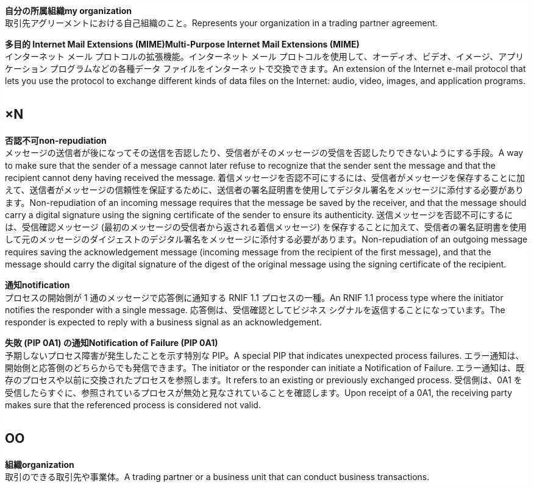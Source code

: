  <span data-ttu-id="fc3a4-209">**自分の所属組織**</span><span class="sxs-lookup"><span data-stu-id="fc3a4-209">**my organization**</span></span>  
 <span data-ttu-id="fc3a4-210">取引先アグリーメントにおける自己組織のこと。</span><span class="sxs-lookup"><span data-stu-id="fc3a4-210">Represents your organization in a trading partner agreement.</span></span>   
  
 <span data-ttu-id="fc3a4-211">**多目的 Internet Mail Extensions (MIME)**</span><span class="sxs-lookup"><span data-stu-id="fc3a4-211">**Multi-Purpose Internet Mail Extensions (MIME)**</span></span>  
 <span data-ttu-id="fc3a4-212">インターネット メール プロトコルの拡張機能。インターネット メール プロトコルを使用して、オーディオ、ビデオ、イメージ、アプリケーション プログラムなどの各種データ ファイルをインターネットで交換できます。</span><span class="sxs-lookup"><span data-stu-id="fc3a4-212">An extension of the Internet e-mail protocol that lets you use the protocol to exchange different kinds of data files on the Internet: audio, video, images, and application programs.</span></span>  
  
## <a name="n"></a><span data-ttu-id="fc3a4-213">×</span><span class="sxs-lookup"><span data-stu-id="fc3a4-213">N</span></span>  
 <span data-ttu-id="fc3a4-214">**否認不可**</span><span class="sxs-lookup"><span data-stu-id="fc3a4-214">**non-repudiation**</span></span>  
 <span data-ttu-id="fc3a4-215">メッセージの送信者が後になってその送信を否認したり、受信者がそのメッセージの受信を否認したりできないようにする手段。</span><span class="sxs-lookup"><span data-stu-id="fc3a4-215">A way to make sure that the sender of a message cannot later refuse to recognize that the sender sent the message and that the recipient cannot deny having received the message.</span></span> <span data-ttu-id="fc3a4-216">着信メッセージを否認不可にするには、受信者がメッセージを保存することに加えて、送信者がメッセージの信頼性を保証するために、送信者の署名証明書を使用してデジタル署名をメッセージに添付する必要があります。</span><span class="sxs-lookup"><span data-stu-id="fc3a4-216">Non-repudiation of an incoming message requires that the message be saved by the receiver, and that the message should carry a digital signature using the signing certificate of the sender to ensure its authenticity.</span></span> <span data-ttu-id="fc3a4-217">送信メッセージを否認不可にするには、受信確認メッセージ (最初のメッセージの受信者から返される着信メッセージ) を保存することに加えて、受信者の署名証明書を使用して元のメッセージのダイジェストのデジタル署名をメッセージに添付する必要があります。</span><span class="sxs-lookup"><span data-stu-id="fc3a4-217">Non-repudiation of an outgoing message requires saving the acknowledgement message (incoming message from the recipient of the first message), and that the message should carry the digital signature of the digest of the original message using the signing certificate of the recipient.</span></span>   
  
 <span data-ttu-id="fc3a4-218">**通知**</span><span class="sxs-lookup"><span data-stu-id="fc3a4-218">**notification**</span></span>  
 <span data-ttu-id="fc3a4-219">プロセスの開始側が 1 通のメッセージで応答側に通知する RNIF 1.1 プロセスの一種。</span><span class="sxs-lookup"><span data-stu-id="fc3a4-219">An RNIF 1.1 process type where the initiator notifies the responder with a single message.</span></span> <span data-ttu-id="fc3a4-220">応答側は、受信確認としてビジネス シグナルを返信することになっています。</span><span class="sxs-lookup"><span data-stu-id="fc3a4-220">The responder is expected to reply with a business signal as an acknowledgement.</span></span>  
  
 <span data-ttu-id="fc3a4-221">**失敗 (PIP 0A1) の通知**</span><span class="sxs-lookup"><span data-stu-id="fc3a4-221">**Notification of Failure (PIP 0A1)**</span></span>  
 <span data-ttu-id="fc3a4-222">予期しないプロセス障害が発生したことを示す特別な PIP。</span><span class="sxs-lookup"><span data-stu-id="fc3a4-222">A special PIP that indicates unexpected process failures.</span></span> <span data-ttu-id="fc3a4-223">エラー通知は、開始側と応答側のどちらからでも発信できます。</span><span class="sxs-lookup"><span data-stu-id="fc3a4-223">The initiator or the responder can initiate a Notification of Failure.</span></span> <span data-ttu-id="fc3a4-224">エラー通知は、既存のプロセスや以前に交換されたプロセスを参照します。</span><span class="sxs-lookup"><span data-stu-id="fc3a4-224">It refers to an existing or previously exchanged process.</span></span> <span data-ttu-id="fc3a4-225">受信側は、0A1 を受信したらすぐに、参照されているプロセスが無効と見なされていることを確認します。</span><span class="sxs-lookup"><span data-stu-id="fc3a4-225">Upon receipt of a 0A1, the receiving party makes sure that the referenced process is considered not valid.</span></span>  
  
## <a name="o"></a><span data-ttu-id="fc3a4-226">O</span><span class="sxs-lookup"><span data-stu-id="fc3a4-226">O</span></span>  
 <span data-ttu-id="fc3a4-227">**組織**</span><span class="sxs-lookup"><span data-stu-id="fc3a4-227">**organization**</span></span>  
 <span data-ttu-id="fc3a4-228">取引のできる取引先や事業体。</span><span class="sxs-lookup"><span data-stu-id="fc3a4-228">A trading partner or a business unit that can conduct business transactions.</span></span>  
  